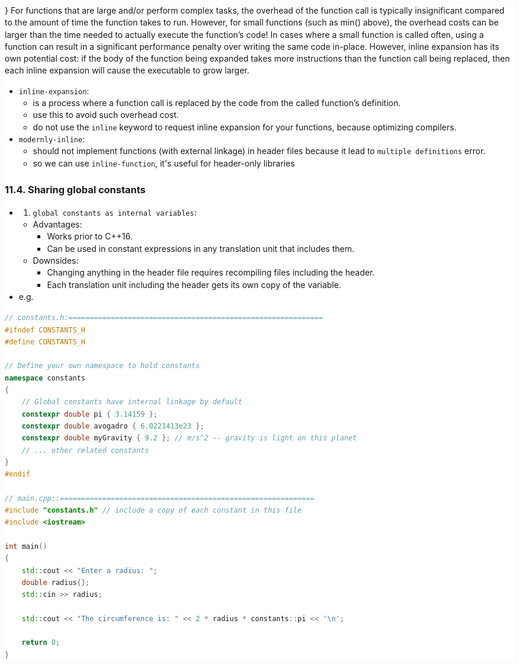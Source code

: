 }
For functions that are large and/or perform complex tasks, the overhead of the function call is typically insignificant compared to the amount of time the function takes to run. However, for small functions (such as min() above), the overhead costs can be larger than the time needed to actually execute the function’s code! In cases where a small function is called often, using a function can result in a significant performance penalty over writing the same code in-place.
However, inline expansion has its own potential cost: if the body of the function being expanded takes more instructions than the function call being replaced, then each inline expansion will cause the executable to grow larger.

- `inline-expansion`:
  - is a process where a function call is replaced by the code from the called function’s definition.
  - use this to avoid such overhead cost.
  - do not use the `inline` keyword to request inline expansion for your functions, because optimizing compilers.
- `modernly-inline`: 
  - should not implement functions (with external linkage) in header files because it lead to `multiple definitions` error.
  - so we can use `inline-function`, it's useful for header-only libraries

### 11.4. Sharing global constants
- 1. `global constants as internal variables`: 
  - Advantages:
    - Works prior to C++16.
    - Can be used in constant expressions in any translation unit that includes them.
  - Downsides:
    - Changing anything in the header file requires recompiling files including the header.
    - Each translation unit including the header gets its own copy of the variable.
- e.g.
```cpp
// constants.h:============================================================
#ifndef CONSTANTS_H
#define CONSTANTS_H

// Define your own namespace to hold constants
namespace constants
{
    // Global constants have internal linkage by default
    constexpr double pi { 3.14159 };
    constexpr double avogadro { 6.0221413e23 };
    constexpr double myGravity { 9.2 }; // m/s^2 -- gravity is light on this planet
    // ... other related constants
}
#endif

// main.cpp::============================================================
#include "constants.h" // include a copy of each constant in this file
#include <iostream>

int main()
{
    std::cout << "Enter a radius: ";
    double radius{};
    std::cin >> radius;

    std::cout << "The circumference is: " << 2 * radius * constants::pi << '\n';

    return 0;
}
```
